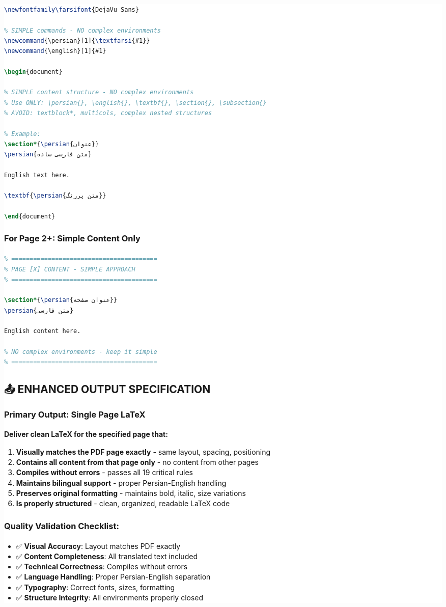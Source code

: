 ```latex
\newfontfamily\farsifont{DejaVu Sans}

% SIMPLE commands - NO complex environments
\newcommand{\persian}[1]{\textfarsi{#1}}
\newcommand{\english}[1]{#1}

\begin{document}

% SIMPLE content structure - NO complex environments
% Use ONLY: \persian{}, \english{}, \textbf{}, \section{}, \subsection{}
% AVOID: textblock*, multicols, complex nested structures

% Example:
\section*{\persian{عنوان}}
\persian{متن فارسی ساده}

English text here.

\textbf{\persian{متن پررنگ}}

\end{document}
```

### For Page 2+: Simple Content Only
```latex
% ========================================
% PAGE [X] CONTENT - SIMPLE APPROACH
% ========================================

\section*{\persian{عنوان صفحه}}
\persian{متن فارسی}

English content here.

% NO complex environments - keep it simple
% ========================================
```

## 📤 ENHANCED OUTPUT SPECIFICATION

### Primary Output: Single Page LaTeX
**Deliver clean LaTeX for the specified page that:**
1. **Visually matches the PDF page exactly** - same layout, spacing, positioning
2. **Contains all content from that page only** - no content from other pages
3. **Compiles without errors** - passes all 19 critical rules
4. **Maintains bilingual support** - proper Persian-English handling
5. **Preserves original formatting** - maintains bold, italic, size variations
6. **Is properly structured** - clean, organized, readable LaTeX code

### Quality Validation Checklist:
- ✅ **Visual Accuracy**: Layout matches PDF exactly
- ✅ **Content Completeness**: All translated text included
- ✅ **Technical Correctness**: Compiles without errors
- ✅ **Language Handling**: Proper Persian-English separation
- ✅ **Typography**: Correct fonts, sizes, formatting
- ✅ **Structure Integrity**: All environments properly closed

